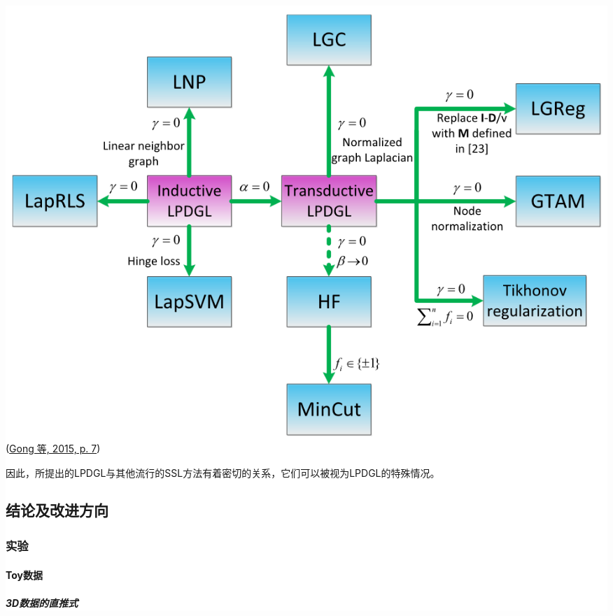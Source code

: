 ![\<img alt="" data-attachment-key="CT6ILNV8" data-annotation="%7B%22attachmentURI%22%3A%22http%3A%2F%2Fzotero.org%2Fusers%2F8273795%2Fitems%2FYKCV98X2%22%2C%22annotationKey%22%3A%22U3V5RTL5%22%2C%22color%22%3A%22%23ffd400%22%2C%22pageLabel%22%3A%227%22%2C%22position%22%3A%7B%22pageIndex%22%3A6%2C%22rects%22%3A%5B%5B52.19171861299375%2C561.726%2C296.1469999999999%2C737.3873045078196%5D%5D%7D%2C%22citationItem%22%3A%7B%22uris%22%3A%5B%22http%3A%2F%2Fzotero.org%2Fusers%2F8273795%2Fitems%2F87KX8CEJ%22%5D%2C%22locator%22%3A%227%22%7D%7D" width="407" height="293" src="attachments/CT6ILNV8.png" ztype="zimage">](attachments/CT6ILNV8.png)\
<span class="citation" data-citation="%7B%22citationItems%22%3A%5B%7B%22uris%22%3A%5B%22http%3A%2F%2Fzotero.org%2Fusers%2F8273795%2Fitems%2F87KX8CEJ%22%5D%2C%22locator%22%3A%227%22%7D%5D%2C%22properties%22%3A%7B%7D%7D" ztype="zcitation">(<span class="citation-item"><a href="zotero://select/library/items/87KX8CEJ">Gong 等, 2015, p. 7</a></span>)</span>

因此，所提出的LPDGL与其他流行的SSL方法有着密切的关系，它们可以被视为LPDGL的特殊情况。

## 结论及改进方向

### 实验

#### Toy数据

##### 3D数据的直推式
